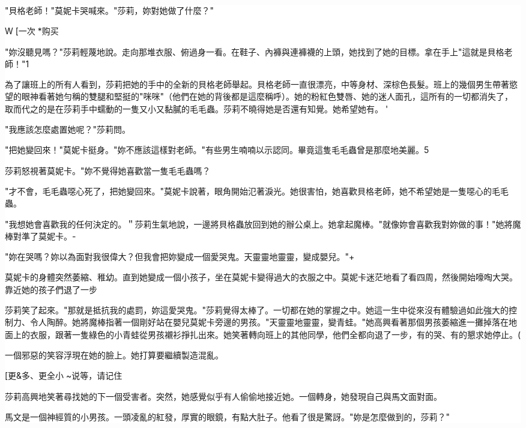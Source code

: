 "貝格老師！"莫妮卡哭喊來。"莎莉，妳對她做了什麼？"



W [一次 *购买


"妳沒聽見嗎？"莎莉輕蔑地說。走向那堆衣服、俯過身一看。在鞋子、內褲與連褲襪的上頭，她找到了她的目標。拿在手上"這就是貝格老師！"1





為了讓班上的所有人看到，莎莉把她的手中的全新的貝格老師舉起。貝格老師一直很漂亮，中等身材、深棕色長髮。班上的幾個男生帶著慾望的眼神看著她勻稱的雙腿和堅挺的"咪咪"（他們在她的背後都是這麼稱呼）。她的粉紅色雙唇、她的迷人面孔，這所有的一切都消失了，取而代之的是在莎莉手中蠕動的一隻又小又黏膩的毛毛蟲。莎莉不曉得她是否還有知覺。她希望她有。 '





"我應該怎麼處置她呢？"莎莉問。



"把她變回來！"莫妮卡挺身。"妳不應該這樣對老師。"有些男生喃喃以示認同。畢竟這隻毛毛蟲曾是那麼地美麗。5



莎莉怒視著莫妮卡。"妳不覺得她喜歡當一隻毛毛蟲嗎？



"才不會，毛毛蟲噁心死了，把她變回來。"莫妮卡說著，眼角開始氾著淚光。她很害怕，她喜歡貝格老師，她不希望她是一隻噁心的毛毛蟲。



"我想她會喜歡我的任何決定的。＂莎莉生氣地說，一邊將貝格蟲放回到她的辦公桌上。她拿起魔棒。"就像妳會喜歡我對妳做的事！"她將魔棒對準了莫妮卡。-





"妳在哭嗎？妳以為面對我很偉大？但我會把妳變成一個愛哭鬼。天靈靈地靈靈，變成嬰兒。"+



莫妮卡的身體突然萎縮、稚幼。直到她變成一個小孩子，坐在莫妮卡變得過大的衣服之中。莫妮卡迷茫地看了看四周，然後開始嚎啕大哭。靠近她的孩子們退了一步





莎莉笑了起來。"那就是抵抗我的處罰，妳這愛哭鬼。"莎莉覺得太棒了。一切都在她的掌握之中。她這一生中從來沒有體驗過如此強大的控制力、令人陶醉。她將魔棒指著一個剛好站在嬰兒莫妮卡旁邊的男孩。"天靈靈地靈靈，變青蛙。"她高興看著那個男孩萎縮進一攤掉落在地面上的衣服，跟著一隻綠色的小青蛙從男孩襯衫掙扎出來。她笑著轉向班上的其他同學，他們全都向退了一步，有的哭、有的懇求她停止。(





一個邪惡的笑容浮現在她的臉上。她打算要繼續製造混亂。



 [更&多、更全小 ~说等，请记住



莎莉高興地笑著尋找她的下一個受害者。突然，她感覺似乎有人偷偷地接近她。一個轉身，她發現自己與馬文面對面。





馬文是一個神經質的小男孩。一頭凌亂的紅發，厚實的眼鏡，有點大肚子。他看了很是驚訝。"妳是怎麼做到的，莎莉？"



